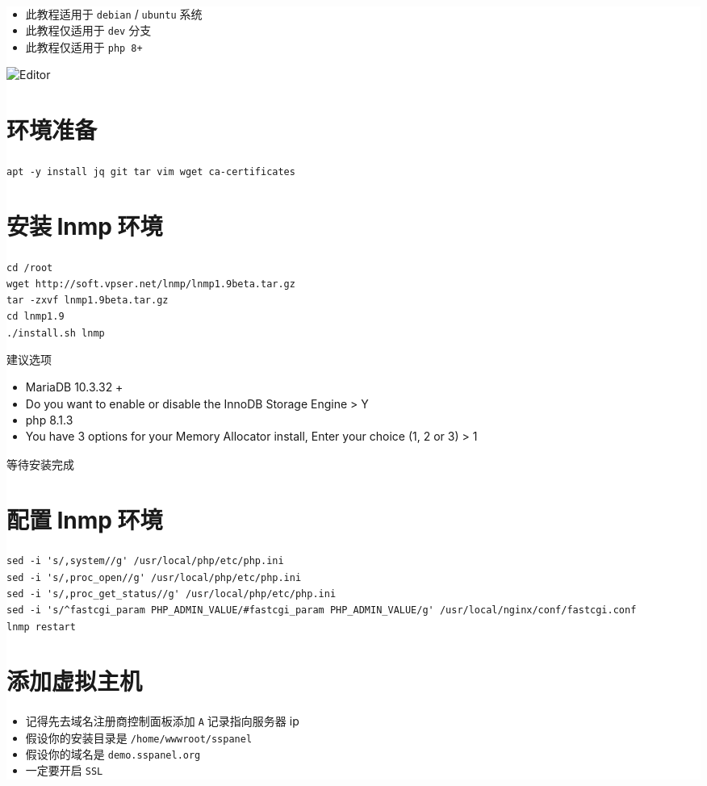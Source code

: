 - 此教程适用于 `debian` / `ubuntu` 系统
- 此教程仅适用于 `dev` 分支
- 此教程仅适用于 `php 8+`

<div align="left">
	<img src="https://raw.githubusercontent.com/sspanel-uim/Wiki/master/img/php8.png" alt="Editor" width="350">
</div>

# 环境准备

```
apt -y install jq git tar vim wget ca-certificates
```

# 安装 lnmp 环境

```
cd /root
wget http://soft.vpser.net/lnmp/lnmp1.9beta.tar.gz
tar -zxvf lnmp1.9beta.tar.gz
cd lnmp1.9
./install.sh lnmp
```

建议选项

- MariaDB 10.3.32 +
- Do you want to enable or disable the InnoDB Storage Engine > Y
- php 8.1.3
- You have 3 options for your Memory Allocator install, Enter your choice (1, 2 or 3) > 1

等待安装完成

# 配置 lnmp 环境

```
sed -i 's/,system//g' /usr/local/php/etc/php.ini
sed -i 's/,proc_open//g' /usr/local/php/etc/php.ini
sed -i 's/,proc_get_status//g' /usr/local/php/etc/php.ini
sed -i 's/^fastcgi_param PHP_ADMIN_VALUE/#fastcgi_param PHP_ADMIN_VALUE/g' /usr/local/nginx/conf/fastcgi.conf
lnmp restart
```

# 添加虚拟主机

- 记得先去域名注册商控制面板添加 `A` 记录指向服务器 ip
- 假设你的安装目录是 `/home/wwwroot/sspanel`
- 假设你的域名是 `demo.sspanel.org`
- 一定要开启 `SSL`
